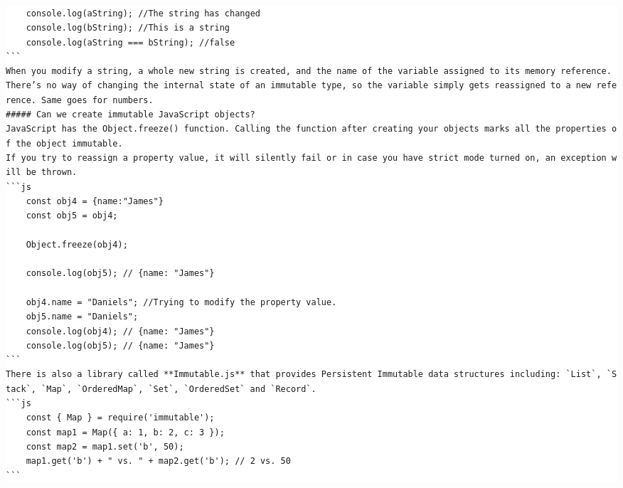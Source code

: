 		console.log(aString); //The string has changed
		console.log(bString); //This is a string
		console.log(aString === bString); //false
	```
	When you modify a string, a whole new string is created, and the name of the variable assigned to its memory reference. There’s no way of changing the internal state of an immutable type, so the variable simply gets reassigned to a new reference. Same goes for numbers.
	##### Can we create immutable JavaScript objects?
	JavaScript has the Object.freeze() function. Calling the function after creating your objects marks all the properties of the object immutable.
	If you try to reassign a property value, it will silently fail or in case you have strict mode turned on, an exception will be thrown. 
	```js
		const obj4 = {name:"James"}
		const obj5 = obj4;
		
		Object.freeze(obj4);
		
		console.log(obj5); // {name: "James"}
		
		obj4.name = "Daniels"; //Trying to modify the property value. 
		obj5.name = "Daniels";
		console.log(obj4); // {name: "James"}
		console.log(obj5); // {name: "James"}
	```
	There is also a library called **Immutable.js** that provides Persistent Immutable data structures including: `List`, `Stack`, `Map`, `OrderedMap`, `Set`, `OrderedSet` and `Record`.
	```js
		const { Map } = require('immutable');
		const map1 = Map({ a: 1, b: 2, c: 3 });
		const map2 = map1.set('b', 50);
		map1.get('b') + " vs. " + map2.get('b'); // 2 vs. 50
	```

